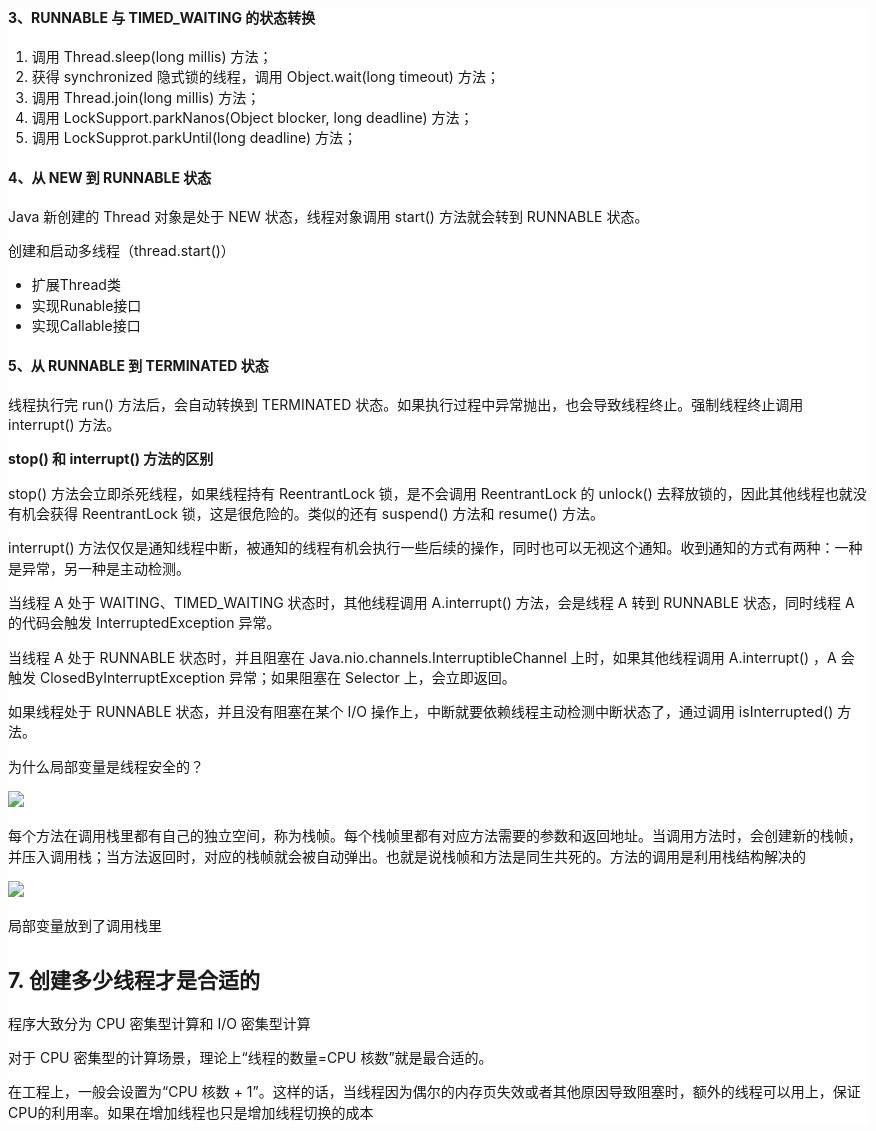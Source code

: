 #### 3、RUNNABLE 与 TIMED_WAITING 的状态转换

1.  调用 Thread.sleep(long millis) 方法；
2.  获得 synchronized 隐式锁的线程，调用 Object.wait(long timeout) 方法；
3.  调用 Thread.join(long millis) 方法；
4.  调用 LockSupport.parkNanos(Object blocker, long deadline) 方法；
5.  调用 LockSupprot.parkUntil(long deadline) 方法；

#### 4、从 NEW 到 RUNNABLE 状态

Java 新创建的 Thread 对象是处于 NEW 状态，线程对象调用 start() 方法就会转到 RUNNABLE 状态。

创建和启动多线程（thread.start()）

-   扩展Thread类
-   实现Runable接口
-   实现Callable接口

#### 5、从 RUNNABLE 到 TERMINATED 状态

线程执行完 run() 方法后，会自动转换到 TERMINATED 状态。如果执行过程中异常抛出，也会导致线程终止。强制线程终止调用 interrupt() 方法。

  

**stop() 和 interrupt() 方法的区别**

stop() 方法会立即杀死线程，如果线程持有 ReentrantLock 锁，是不会调用 ReentrantLock 的 unlock() 去释放锁的，因此其他线程也就没有机会获得 ReentrantLock 锁，这是很危险的。类似的还有 suspend() 方法和 resume() 方法。

interrupt() 方法仅仅是通知线程中断，被通知的线程有机会执行一些后续的操作，同时也可以无视这个通知。收到通知的方式有两种：一种是异常，另一种是主动检测。

当线程 A 处于 WAITING、TIMED_WAITING 状态时，其他线程调用 A.interrupt() 方法，会是线程 A 转到 RUNNABLE 状态，同时线程 A 的代码会触发 InterruptedException 异常。

当线程 A 处于 RUNNABLE 状态时，并且阻塞在 Java.nio.channels.InterruptibleChannel 上时，如果其他线程调用 A.interrupt() ，A 会触发 ClosedByInterruptException 异常；如果阻塞在 Selector 上，会立即返回。

如果线程处于 RUNNABLE 状态，并且没有阻塞在某个 I/O 操作上，中断就要依赖线程主动检测中断状态了，通过调用 isInterrupted() 方法。

  

为什么局部变量是线程安全的？

![](https://cdn.nlark.com/yuque/0/2022/png/22813151/1663993102797-982b7ce7-d280-452a-b586-45a960da679a.png)

每个方法在调用栈里都有自己的独立空间，称为栈帧。每个栈帧里都有对应方法需要的参数和返回地址。当调用方法时，会创建新的栈帧，并压入调用栈；当方法返回时，对应的栈帧就会被自动弹出。也就是说栈帧和方法是同生共死的。方法的调用是利用栈结构解决的

![](https://cdn.nlark.com/yuque/0/2022/png/22813151/1663993146186-e404a399-6783-4411-a05c-8b53f37bfd97.png)

局部变量放到了调用栈里

## 7. 创建多少线程才是合适的

程序大致分为 CPU 密集型计算和 I/O 密集型计算

对于 CPU 密集型的计算场景，理论上“线程的数量=CPU 核数”就是最合适的。

在工程上，一般会设置为“CPU 核数 + 1”。这样的话，当线程因为偶尔的内存页失效或者其他原因导致阻塞时，额外的线程可以用上，保证CPU的利用率。如果在增加线程也只是增加线程切换的成本

